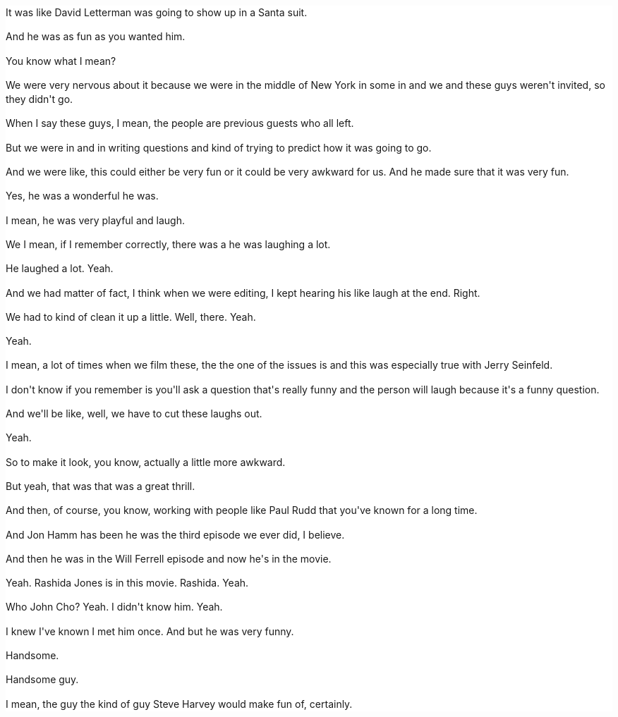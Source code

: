 It was like David Letterman was going to show up in a Santa suit.

And he was as fun as you wanted him.

You know what I mean?

We were very nervous about it because we were in the middle of New York in some in and we and these guys weren't invited, so they didn't go.

When I say these guys, I mean, the people are previous guests who all left.

But we were in and in writing questions and kind of trying to predict how it was going to go.

And we were like, this could either be very fun or it could be very awkward for us. And he made sure that it was very fun.

Yes, he was a wonderful he was.

I mean, he was very playful and laugh.

We I mean, if I remember correctly, there was a he was laughing a lot.

He laughed a lot. Yeah.

And we had matter of fact, I think when we were editing, I kept hearing his like laugh at the end. Right.

We had to kind of clean it up a little. Well, there. Yeah.

Yeah.

I mean, a lot of times when we film these, the the one of the issues is and this was especially true with Jerry Seinfeld.

I don't know if you remember is you'll ask a question that's really funny and the person will laugh because it's a funny question.

And we'll be like, well, we have to cut these laughs out.

Yeah.

So to make it look, you know, actually a little more awkward.

But yeah, that was that was a great thrill.

And then, of course, you know, working with people like Paul Rudd that you've known for a long time.

And Jon Hamm has been he was the third episode we ever did, I believe.

And then he was in the Will Ferrell episode and now he's in the movie.

Yeah. Rashida Jones is in this movie. Rashida. Yeah.

Who John Cho? Yeah. I didn't know him. Yeah.

I knew I've known I met him once. And but he was very funny.

Handsome.

Handsome guy.

I mean, the guy the kind of guy Steve Harvey would make fun of, certainly.
